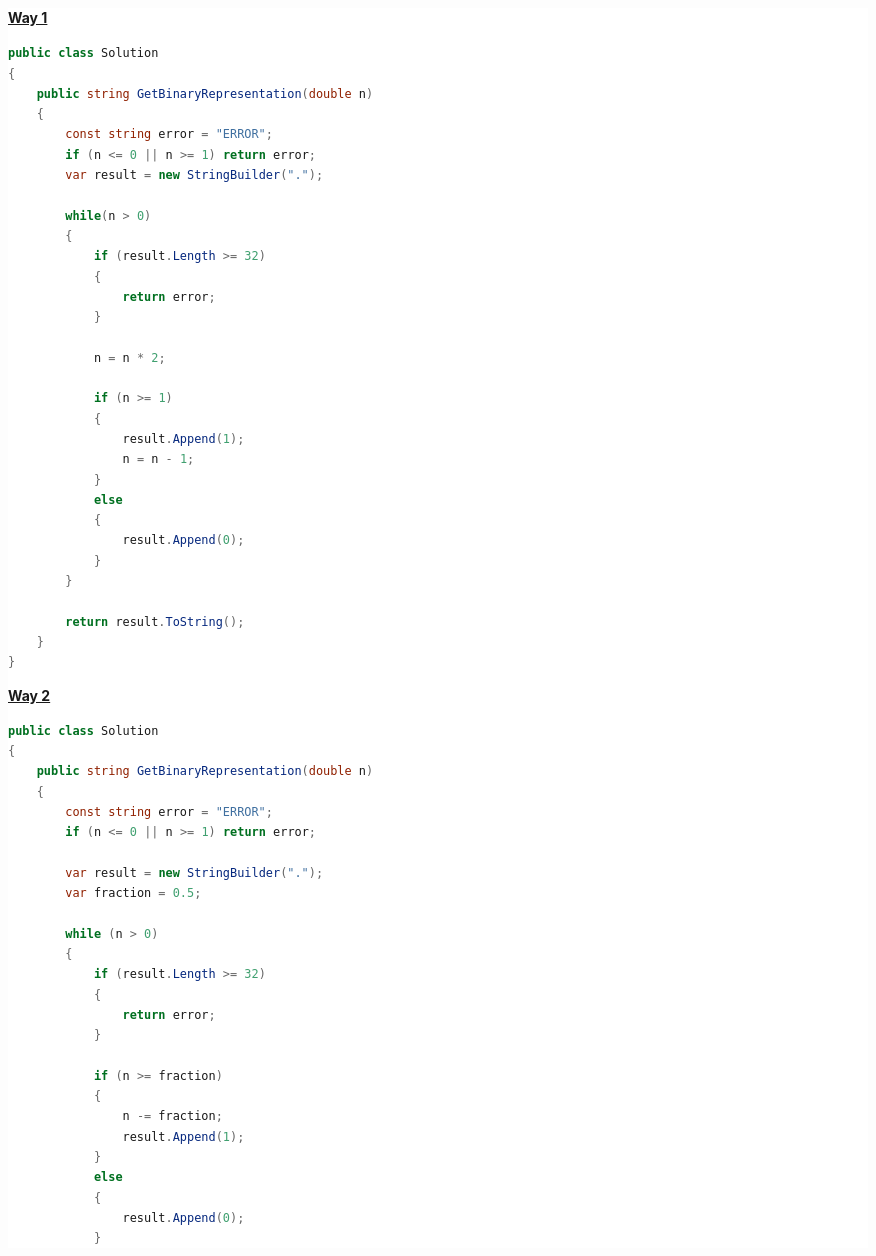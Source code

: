 <ins>**Way 1**</ins>
```cs
public class Solution
{
    public string GetBinaryRepresentation(double n)
    {
        const string error = "ERROR";
        if (n <= 0 || n >= 1) return error;
        var result = new StringBuilder(".");

        while(n > 0)
        {
            if (result.Length >= 32)
            {
                return error;
            }

            n = n * 2;

            if (n >= 1)
            {
                result.Append(1);
                n = n - 1;
            }
            else
            {
                result.Append(0);
            }
        }

        return result.ToString();
    }
}
```


<ins>**Way 2**</ins>
```cs
public class Solution
{
    public string GetBinaryRepresentation(double n)
    {
        const string error = "ERROR";
        if (n <= 0 || n >= 1) return error;

        var result = new StringBuilder(".");
        var fraction = 0.5;

        while (n > 0)
        {
            if (result.Length >= 32)
            {
                return error;
            }

            if (n >= fraction)
            {
                n -= fraction;
                result.Append(1);
            }
            else
            {
                result.Append(0);
            }

```